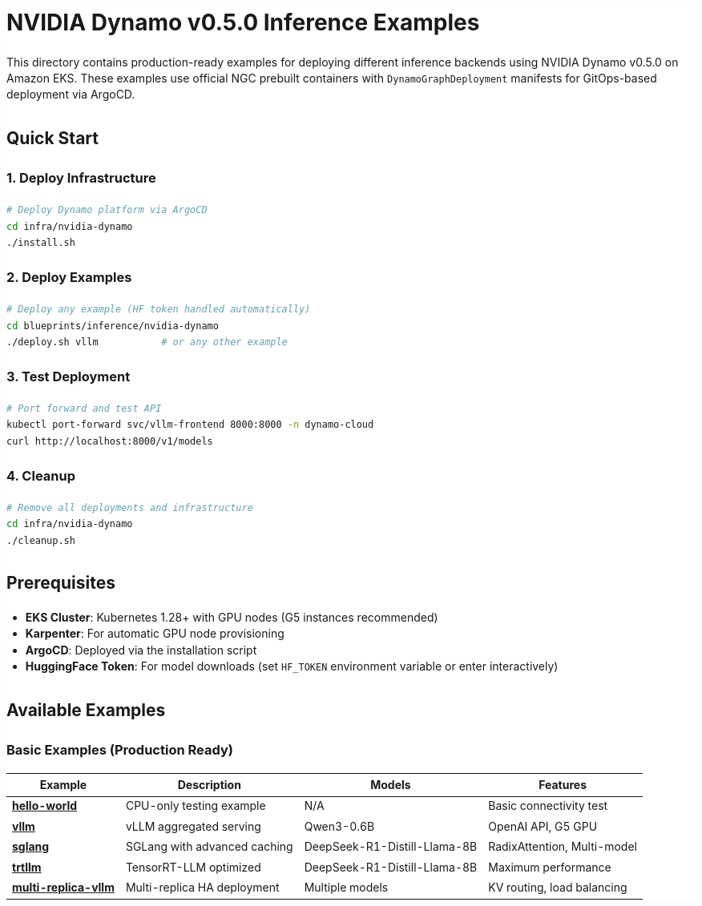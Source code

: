 # NVIDIA Dynamo v0.5.0 Inference Examples

This directory contains production-ready examples for deploying different inference backends using NVIDIA Dynamo v0.5.0 on Amazon EKS. These examples use official NGC prebuilt containers with `DynamoGraphDeployment` manifests for GitOps-based deployment via ArgoCD.

## Quick Start

### 1. Deploy Infrastructure
```bash
# Deploy Dynamo platform via ArgoCD
cd infra/nvidia-dynamo
./install.sh
```

### 2. Deploy Examples
```bash
# Deploy any example (HF token handled automatically)
cd blueprints/inference/nvidia-dynamo
./deploy.sh vllm           # or any other example
```

### 3. Test Deployment
```bash
# Port forward and test API
kubectl port-forward svc/vllm-frontend 8000:8000 -n dynamo-cloud
curl http://localhost:8000/v1/models
```

### 4. Cleanup
```bash
# Remove all deployments and infrastructure
cd infra/nvidia-dynamo
./cleanup.sh
```

## Prerequisites

- **EKS Cluster**: Kubernetes 1.28+ with GPU nodes (G5 instances recommended)
- **Karpenter**: For automatic GPU node provisioning
- **ArgoCD**: Deployed via the installation script
- **HuggingFace Token**: For model downloads (set `HF_TOKEN` environment variable or enter interactively)

## Available Examples

### Basic Examples (Production Ready)
| Example | Description | Models | Features |
|---------|-------------|--------|---------|
| **[hello-world](hello-world/)** | CPU-only testing example | N/A | Basic connectivity test |
| **[vllm](vllm/)** | vLLM aggregated serving | Qwen3-0.6B | OpenAI API, G5 GPU |
| **[sglang](sglang/)** | SGLang with advanced caching | DeepSeek-R1-Distill-Llama-8B | RadixAttention, Multi-model |
| **[trtllm](trtllm/)** | TensorRT-LLM optimized | DeepSeek-R1-Distill-Llama-8B | Maximum performance |
| **[multi-replica-vllm](multi-replica-vllm/)** | Multi-replica HA deployment | Multiple models | KV routing, load balancing |
